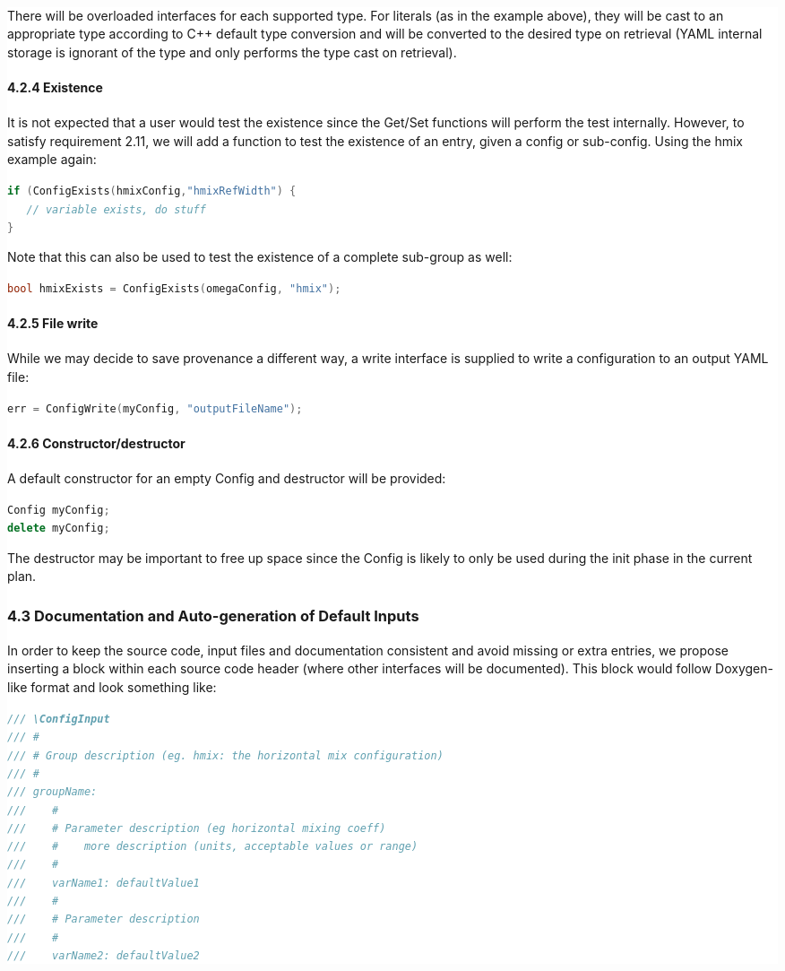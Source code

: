 There will be overloaded interfaces for each supported type. For
literals (as in the example above), they will be cast to an appropriate
type according to C++ default type conversion and will be converted
to the desired type on retrieval (YAML internal storage is ignorant of
the type and only performs the type cast on retrieval).

#### 4.2.4 Existence

It is not expected that a user would test the existence since the
Get/Set functions will perform the test internally. However, to
satisfy requirement 2.11, we will add a function to test the
existence of an entry, given a config or sub-config.
Using the hmix example again:

```c++
if (ConfigExists(hmixConfig,"hmixRefWidth") {
   // variable exists, do stuff
}
```

Note that this can also be used to test the existence of a complete
sub-group as well:

```c++
bool hmixExists = ConfigExists(omegaConfig, "hmix");
```

#### 4.2.5 File write

While we may decide to save provenance a different way, a write interface
is supplied to write a configuration to an output YAML file:

```c++
err = ConfigWrite(myConfig, "outputFileName");
```

#### 4.2.6 Constructor/destructor

A default constructor for an empty Config and destructor will be provided:

```c++
Config myConfig;
delete myConfig;
```

The destructor may be important to free up space since the Config is
likely to only be used during the init phase in the current plan.

### 4.3 Documentation and Auto-generation of Default Inputs

In order to keep the source code, input files and documentation consistent
and avoid missing or extra entries, we propose inserting a block within
each source code header (where other interfaces will be documented).
This block would follow Doxygen-like format and look something like:

```c++
/// \ConfigInput
/// #
/// # Group description (eg. hmix: the horizontal mix configuration)
/// #
/// groupName:
///    #
///    # Parameter description (eg horizontal mixing coeff)
///    #    more description (units, acceptable values or range)
///    #
///    varName1: defaultValue1
///    #
///    # Parameter description
///    #
///    varName2: defaultValue2
```